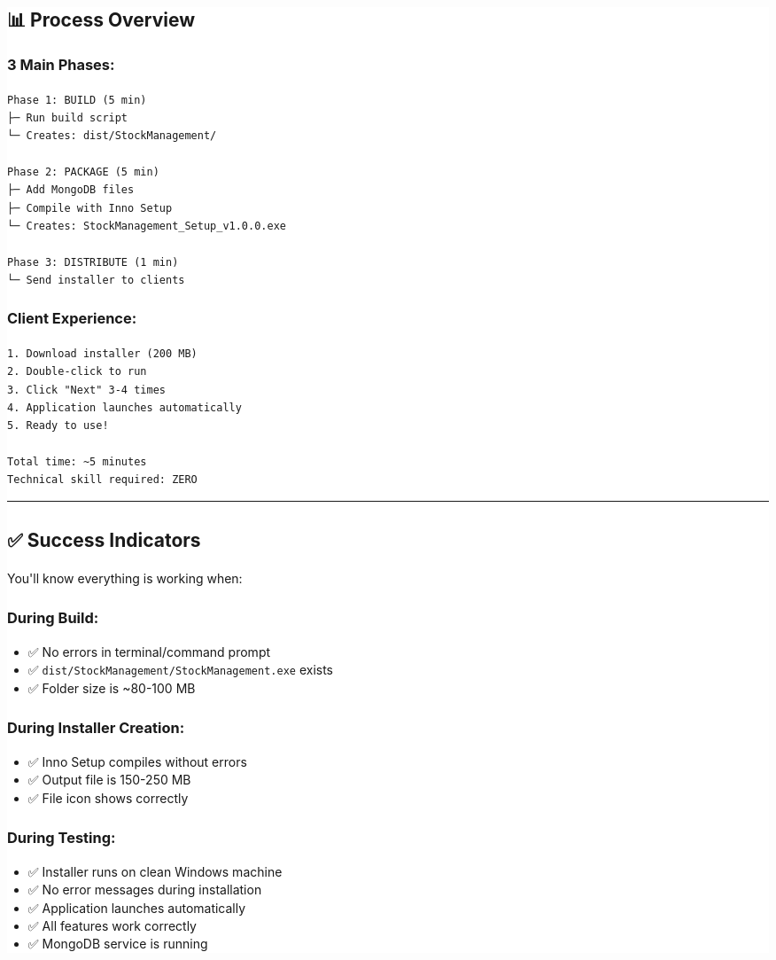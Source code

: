 
## 📊 Process Overview

### 3 Main Phases:

```
Phase 1: BUILD (5 min)
├─ Run build script
└─ Creates: dist/StockManagement/

Phase 2: PACKAGE (5 min)
├─ Add MongoDB files
├─ Compile with Inno Setup
└─ Creates: StockManagement_Setup_v1.0.0.exe

Phase 3: DISTRIBUTE (1 min)
└─ Send installer to clients
```

### Client Experience:

```
1. Download installer (200 MB)
2. Double-click to run
3. Click "Next" 3-4 times
4. Application launches automatically
5. Ready to use!

Total time: ~5 minutes
Technical skill required: ZERO
```

---

## ✅ Success Indicators

You'll know everything is working when:

### During Build:
- ✅ No errors in terminal/command prompt
- ✅ `dist/StockManagement/StockManagement.exe` exists
- ✅ Folder size is ~80-100 MB

### During Installer Creation:
- ✅ Inno Setup compiles without errors
- ✅ Output file is 150-250 MB
- ✅ File icon shows correctly

### During Testing:
- ✅ Installer runs on clean Windows machine
- ✅ No error messages during installation
- ✅ Application launches automatically
- ✅ All features work correctly
- ✅ MongoDB service is running
